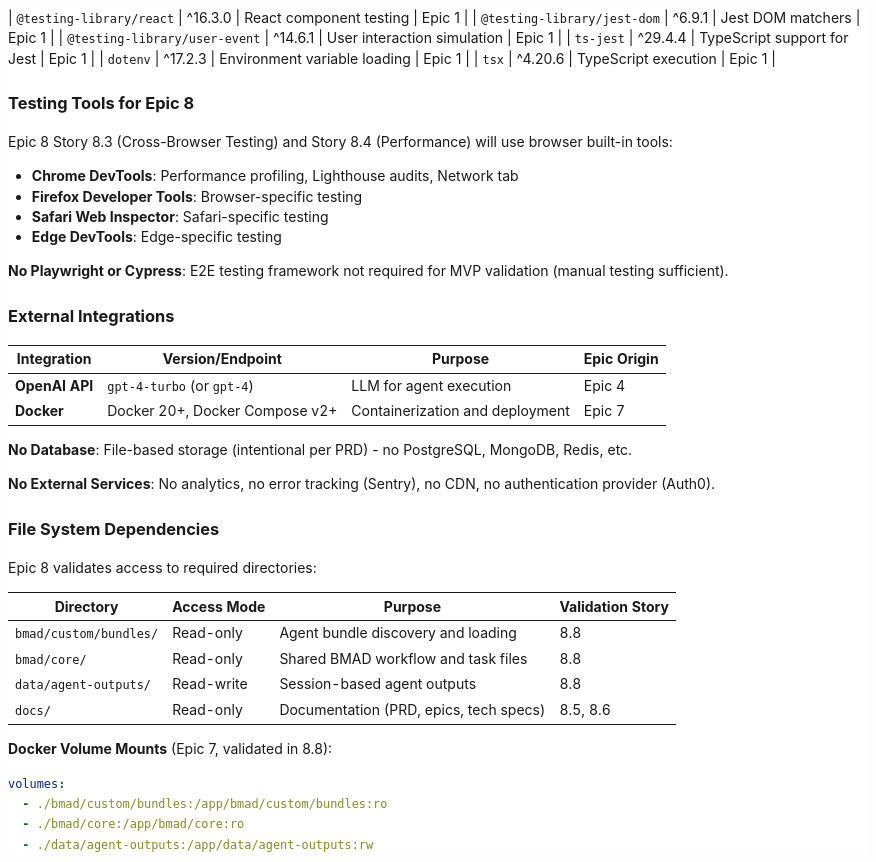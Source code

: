 | `@testing-library/react` | ^16.3.0 | React component testing | Epic 1 |
| `@testing-library/jest-dom` | ^6.9.1 | Jest DOM matchers | Epic 1 |
| `@testing-library/user-event` | ^14.6.1 | User interaction simulation | Epic 1 |
| `ts-jest` | ^29.4.4 | TypeScript support for Jest | Epic 1 |
| `dotenv` | ^17.2.3 | Environment variable loading | Epic 1 |
| `tsx` | ^4.20.6 | TypeScript execution | Epic 1 |

### Testing Tools for Epic 8

Epic 8 Story 8.3 (Cross-Browser Testing) and Story 8.4 (Performance) will use browser built-in tools:

- **Chrome DevTools**: Performance profiling, Lighthouse audits, Network tab
- **Firefox Developer Tools**: Browser-specific testing
- **Safari Web Inspector**: Safari-specific testing
- **Edge DevTools**: Edge-specific testing

**No Playwright or Cypress**: E2E testing framework not required for MVP validation (manual testing sufficient).

### External Integrations

| Integration | Version/Endpoint | Purpose | Epic Origin |
|-------------|------------------|---------|-------------|
| **OpenAI API** | `gpt-4-turbo` (or `gpt-4`) | LLM for agent execution | Epic 4 |
| **Docker** | Docker 20+, Docker Compose v2+ | Containerization and deployment | Epic 7 |

**No Database**: File-based storage (intentional per PRD) - no PostgreSQL, MongoDB, Redis, etc.

**No External Services**: No analytics, no error tracking (Sentry), no CDN, no authentication provider (Auth0).

### File System Dependencies

Epic 8 validates access to required directories:

| Directory | Access Mode | Purpose | Validation Story |
|-----------|-------------|---------|-----------------|
| `bmad/custom/bundles/` | Read-only | Agent bundle discovery and loading | 8.8 |
| `bmad/core/` | Read-only | Shared BMAD workflow and task files | 8.8 |
| `data/agent-outputs/` | Read-write | Session-based agent outputs | 8.8 |
| `docs/` | Read-only | Documentation (PRD, epics, tech specs) | 8.5, 8.6 |

**Docker Volume Mounts** (Epic 7, validated in 8.8):
```yaml
volumes:
  - ./bmad/custom/bundles:/app/bmad/custom/bundles:ro
  - ./bmad/core:/app/bmad/core:ro
  - ./data/agent-outputs:/app/data/agent-outputs:rw
```
